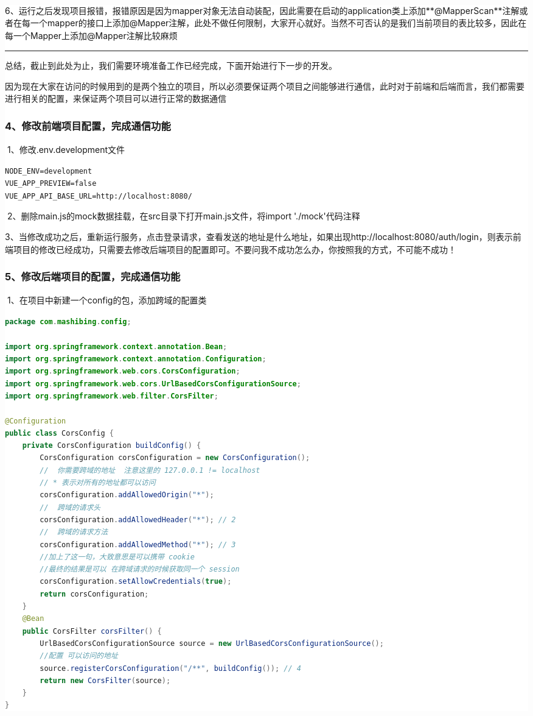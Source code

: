 ​		6、运行之后发现项目报错，报错原因是因为mapper对象无法自动装配，因此需要在启动的application类上添加**@MapperScan**注解或者在每一个mapper的接口上添加@Mapper注解，此处不做任何限制，大家开心就好。当然不可否认的是我们当前项目的表比较多，因此在每一个Mapper上添加@Mapper注解比较麻烦

***

​		总结，截止到此处为止，我们需要环境准备工作已经完成，下面开始进行下一步的开发。

​		因为现在大家在访问的时候用到的是两个独立的项目，所以必须要保证两个项目之间能够进行通信，此时对于前端和后端而言，我们都需要进行相关的配置，来保证两个项目可以进行正常的数据通信

### 4、修改前端项目配置，完成通信功能

​		1、修改.env.development文件

```tex
NODE_ENV=development
VUE_APP_PREVIEW=false
VUE_APP_API_BASE_URL=http://localhost:8080/
```

​		2、删除main.js的mock数据挂载，在src目录下打开main.js文件，将import './mock'代码注释

​		3、当修改成功之后，重新运行服务，点击登录请求，查看发送的地址是什么地址，如果出现http://localhost:8080/auth/login，则表示前端项目的修改已经成功，只需要去修改后端项目的配置即可。不要问我不成功怎么办，你按照我的方式，不可能不成功！

### 5、修改后端项目的配置，完成通信功能

​		1、在项目中新建一个config的包，添加跨域的配置类

```java
package com.mashibing.config;

import org.springframework.context.annotation.Bean;
import org.springframework.context.annotation.Configuration;
import org.springframework.web.cors.CorsConfiguration;
import org.springframework.web.cors.UrlBasedCorsConfigurationSource;
import org.springframework.web.filter.CorsFilter;

@Configuration
public class CorsConfig {
    private CorsConfiguration buildConfig() {
        CorsConfiguration corsConfiguration = new CorsConfiguration();
        //  你需要跨域的地址  注意这里的 127.0.0.1 != localhost
        // * 表示对所有的地址都可以访问
        corsConfiguration.addAllowedOrigin("*");
        //  跨域的请求头
        corsConfiguration.addAllowedHeader("*"); // 2
        //  跨域的请求方法
        corsConfiguration.addAllowedMethod("*"); // 3
        //加上了这一句，大致意思是可以携带 cookie
        //最终的结果是可以 在跨域请求的时候获取同一个 session
        corsConfiguration.setAllowCredentials(true);
        return corsConfiguration;
    }
    @Bean
    public CorsFilter corsFilter() {
        UrlBasedCorsConfigurationSource source = new UrlBasedCorsConfigurationSource();
        //配置 可以访问的地址
        source.registerCorsConfiguration("/**", buildConfig()); // 4
        return new CorsFilter(source);
    }
}
```
